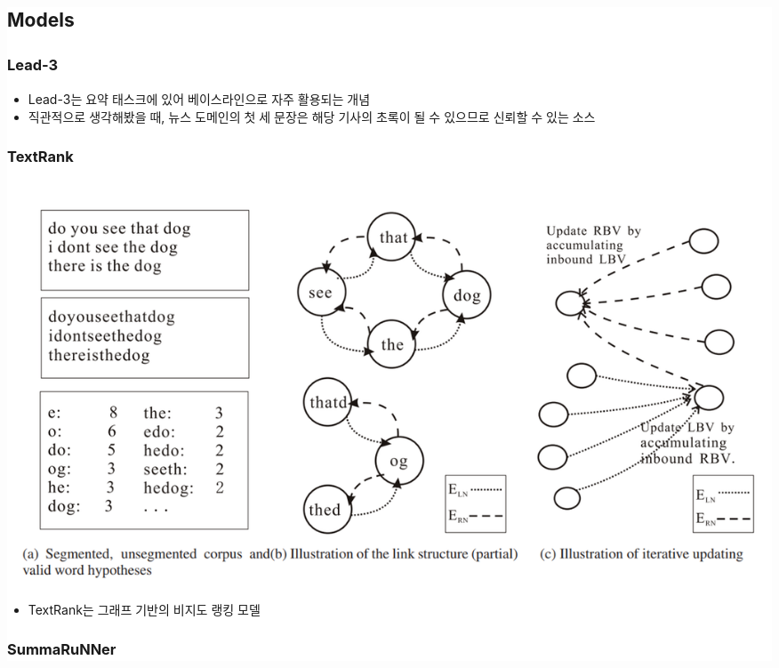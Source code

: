 ## **Models** 

### **Lead-3**

- Lead-3는 요약 태스크에 있어 베이스라인으로 자주 활용되는 개념
- 직관적으로 생각해봤을 때, 뉴스 도메인의 첫 세 문장은 해당 기사의 초록이 될 수 있으므로 신뢰할 수 있는 소스

### **TextRank**

![](../images/summarization_achievement/summarization.004.png)

- TextRank는 그래프 기반의 비지도 랭킹 모델 

### **SummaRuNNer**
